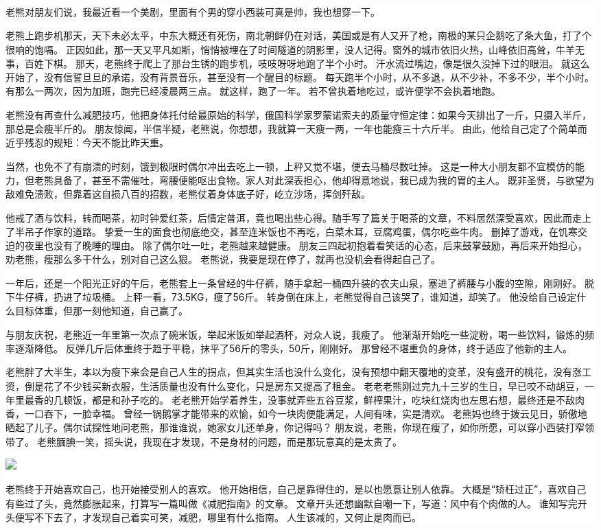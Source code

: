 老熊对朋友们说，我最近看一个美剧，里面有个男的穿小西装可真是帅，我也想穿一下。


老熊上跑步机那天，天下未必太平，中东大概还有死伤，南北朝鲜仍在对话，美国或是有人又开了枪，南极的某只企鹅吃了条大鱼，打了个很响的饱嗝。
正因如此，那一天又平凡如斯，悄悄被埋在了时间隧道的阴影里，没人记得。窗外的城市依旧火热，山峰依旧高耸，牛羊无事，百姓下棋。
那天，老熊终于爬上了那台生锈的跑步机，吱吱呀呀地跑了半个小时。
汗水流过嘴边，像是很久没掉下过的眼泪。
就这么开始了，没有信誓旦旦的承诺，没有背景音乐，甚至没有一个醒目的标题。
每天跑半个小时，从不多退，从不少补，不多不少，半个小时。
有那么一两次，因为加班，跑完已经凌晨两三点。
就这样，跑了一年。
若不曾执着地吃过，或许便学不会执着地跑。

老熊没有再查什么减肥技巧，他把身体托付给最原始的科学，俄国科学家罗蒙诺索夫的质量守恒定律：如果今天排出了一斤，只摄入半斤，那总是会瘦半斤的。
朋友惊闻，半信半疑，老熊说，你想想，我就算一天瘦一两，一年也能瘦三十六斤半。
由此，他给自己定了个简单而近乎残忍的规矩：今天不能比昨天重。

当然，也免不了有崩溃的时刻，饿到极限时偶尔冲出去吃上一顿，上秤又觉不堪，便去马桶尽数吐掉。
这是一种大小朋友都不宜模仿的能力，但老熊具备了，甚至不需催吐，弯腰便能呕出食物。家人对此深表担心，他却得意地说，我已成为我的胃的主人。
既非圣贤，与欲望为敌难免溃败，但靠着这自损八百的招数，老熊仗着身体底子好，屹立沙场，挥剑歼敌。

他戒了酒与饮料，转而喝茶，初时钟爱红茶，后情定普洱，竟也喝出些心得。随手写了篇关于喝茶的文章，不料居然深受喜欢，因此而走上了半吊子作家的道路。
挚爱一生的面食也彻底绝交，甚至连米饭也不再吃，白菜木耳，豆腐鸡蛋，偶尔吃些牛肉。
删掉了游戏，在饥寒交迫的夜里也没有了晚睡的理由。
除了偶尔吐一吐，老熊越来越健康。
朋友三四起初抱着看笑话的心态，后来鼓掌鼓励，再后来开始担心，劝老熊，瘦那么多干什么，别对自己这么狠。
老熊说，我要是现在停了，就再也没机会看得起自己了。

一年后，还是一个阳光正好的午后，老熊套上一条曾经的牛仔裤，随手拿起一桶四升装的农夫山泉，塞进了裤腰与小腹的空隙，刚刚好。
脱下牛仔裤，扔进了垃圾桶。
上秤一看，73.5KG，瘦了56斤。
转身倒在床上，老熊觉得自己该哭了，谁知道，却笑了。
他没给自己设定什么目标体重，但那一刻他知道，自己赢了。

与朋友庆祝，老熊近一年里第一次点了碗米饭，举起米饭如举起酒杯，对众人说，我瘦了。
他渐渐开始吃一些淀粉，喝一些饮料，锻炼的频率逐渐降低。
反弹几斤后体重终于趋于平稳，抹平了56斤的零头，50斤，刚刚好。
那曾经不堪重负的身体，终于适应了他新的主人。


老熊胖了大半生，本以为瘦下来会是自己人生的拐点，但其实生活也没什么变化，没有预想中翻天覆地的变革，没有盛开的桃花，没有涨工资，倒是花了不少钱买新衣服，生活质量也没有什么变化，只是房东又提高了租金。
老老老熊刚过完九十三岁的生日，早已咬不动胡豆，一年里最香的几顿饭，都是和孙子吃的。
老老熊开始学着养生，没事就弄些五谷豆浆，鲜榨果汁，吃块红烧肉也左思右想，最终还是不敌肉香，一口吞下，一脸幸福。
曾经一锅鹅掌才能带来的欢愉，如今一块肉便能满足，人间有味，实是清欢。
老熊妈也终于拨云见日，骄傲地晒起了儿子。偶尔试探性地问老熊，那谁谁说，她家女儿还单身，你记得吗？
朋友说，老熊，你现在瘦了，如你所愿，可以穿小西装打窄领带了。
老熊腼腆一笑，摇头说，我现在才发现，不是身材的问题，而是那玩意真的是太贵了。


![](http://7xnuax.com1.z0.glb.clouddn.com/56A5D64758C678FBF4EED205A49EE562.gif)

老熊终于开始喜欢自己，也开始接受别人的喜欢。
他开始相信，自己是靠得住的，是以也愿意让别人依靠。
大概是“矫枉过正”，喜欢自己有些过了头，竟然膨胀起来，打算写一篇叫做《减肥指南》的文章。
文章开头还想幽默自嘲一下，写道：风中有个肉做的人。
谁知写完开头便写不下去了，才发现自己着实可笑，减肥，哪里有什么指南。
人生该减的，又何止是肉而已。

